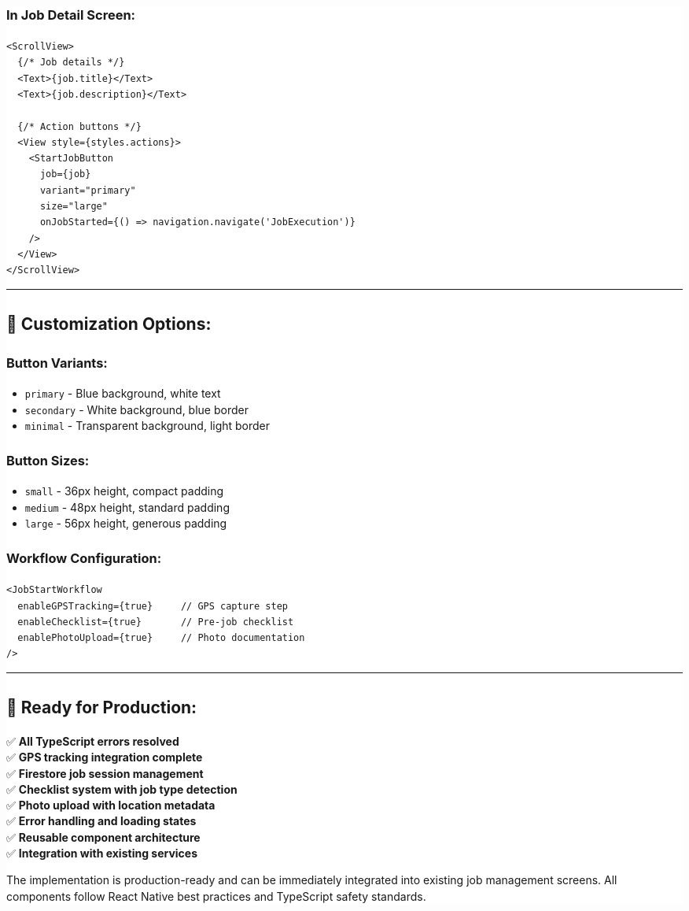 
### In Job Detail Screen:
```tsx
<ScrollView>
  {/* Job details */}
  <Text>{job.title}</Text>
  <Text>{job.description}</Text>
  
  {/* Action buttons */}
  <View style={styles.actions}>
    <StartJobButton 
      job={job} 
      variant="primary" 
      size="large"
      onJobStarted={() => navigation.navigate('JobExecution')}
    />
  </View>
</ScrollView>
```

---

## 🎨 **Customization Options:**

### Button Variants:
- `primary` - Blue background, white text
- `secondary` - White background, blue border
- `minimal` - Transparent background, light border

### Button Sizes:
- `small` - 36px height, compact padding
- `medium` - 48px height, standard padding  
- `large` - 56px height, generous padding

### Workflow Configuration:
```tsx
<JobStartWorkflow
  enableGPSTracking={true}     // GPS capture step
  enableChecklist={true}       // Pre-job checklist
  enablePhotoUpload={true}     // Photo documentation
/>
```

---

## 🚀 **Ready for Production:**

✅ **All TypeScript errors resolved**  
✅ **GPS tracking integration complete**  
✅ **Firestore job session management**  
✅ **Checklist system with job type detection**  
✅ **Photo upload with location metadata**  
✅ **Error handling and loading states**  
✅ **Reusable component architecture**  
✅ **Integration with existing services**  

The implementation is production-ready and can be immediately integrated into existing job management screens. All components follow React Native best practices and TypeScript safety standards.
